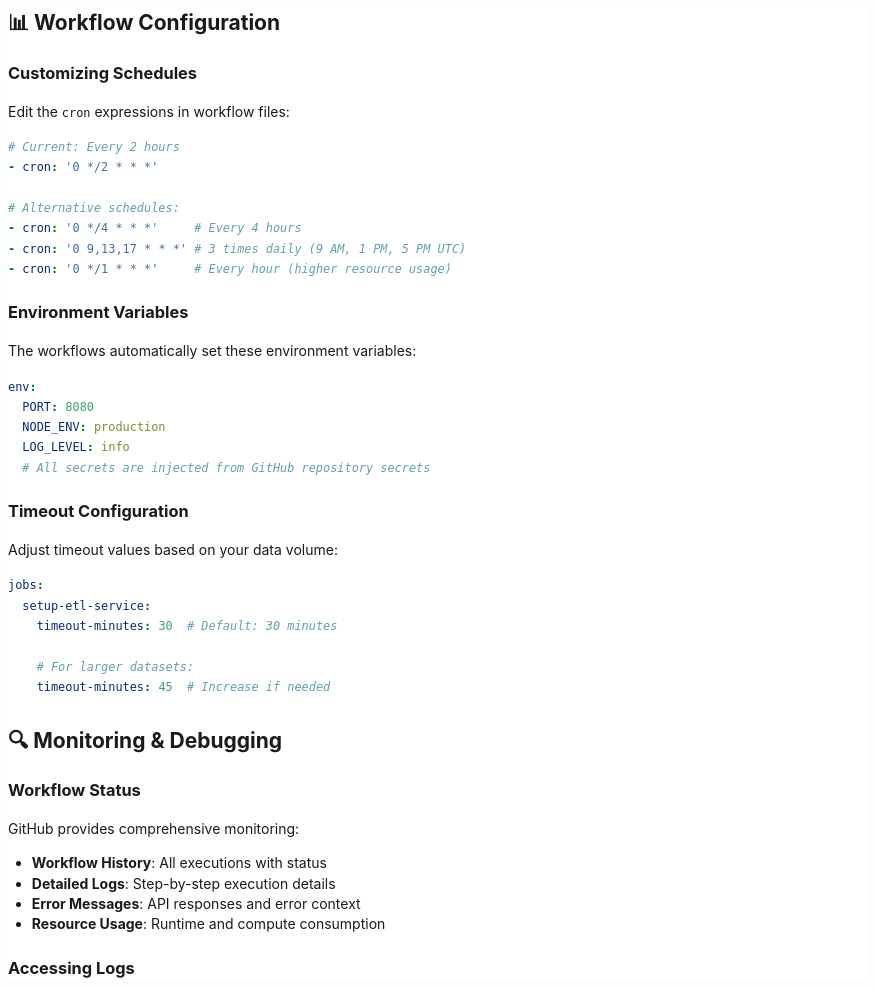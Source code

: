 ## 📊 Workflow Configuration

### Customizing Schedules

Edit the `cron` expressions in workflow files:

```yaml
# Current: Every 2 hours
- cron: '0 */2 * * *'

# Alternative schedules:
- cron: '0 */4 * * *'     # Every 4 hours
- cron: '0 9,13,17 * * *' # 3 times daily (9 AM, 1 PM, 5 PM UTC)
- cron: '0 */1 * * *'     # Every hour (higher resource usage)
```

### Environment Variables

The workflows automatically set these environment variables:

```yaml
env:
  PORT: 8080
  NODE_ENV: production
  LOG_LEVEL: info
  # All secrets are injected from GitHub repository secrets
```

### Timeout Configuration

Adjust timeout values based on your data volume:

```yaml
jobs:
  setup-etl-service:
    timeout-minutes: 30  # Default: 30 minutes
    
    # For larger datasets:
    timeout-minutes: 45  # Increase if needed
```

## 🔍 Monitoring & Debugging

### Workflow Status

GitHub provides comprehensive monitoring:

- **Workflow History**: All executions with status
- **Detailed Logs**: Step-by-step execution details
- **Error Messages**: API responses and error context
- **Resource Usage**: Runtime and compute consumption

### Accessing Logs

